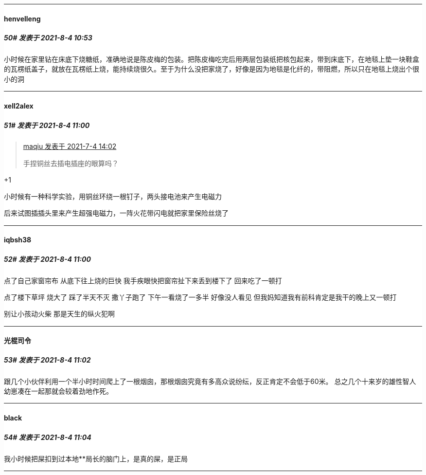 
*****

####  henvelleng  
##### 50#       发表于 2021-8-4 10:53


小时候在家里钻在床底下烧糖纸，准确地说是陈皮梅的包装。把陈皮梅吃完后用两层包装纸把核包起来，带到床底下，在地毯上垫一块鞋盒的瓦楞纸盖子，就放在瓦楞纸上烧，能持续烧很久。至于为什么没把家烧了，好像是因为地毯是化纤的，带阻燃，所以只在地毯上烧出个很小的洞


*****

####  xell2alex  
##### 51#       发表于 2021-8-4 11:00


<blockquote><a href="httphttps://bbs.saraba1st.com/2b/forum.php?mod=redirect&amp;goto=findpost&amp;pid=51836145&amp;ptid=2013482" target="_blank">maqiu 发表于 2021-7-4 14:02</a>

手捏铜丝去插电插座的眼算吗？</blockquote>
+1

小时候有一种科学实验，用铜丝环绕一根钉子，两头接电池来产生电磁力

后来试图插插头里来产生超强电磁力，一阵火花带闪电就把家里保险丝烧了


*****

####  iqbsh38  
##### 52#       发表于 2021-8-4 11:00


点了自己家窗帘布 从底下往上烧的巨快 我手疾眼快把窗帘扯下来丢到楼下了 回来吃了一顿打

点了楼下草坪 烧大了 踩了半天不灭 撒丫子跑了 下午一看烧了一多半 好像没人看见 但我妈知道我有前科肯定是我干的晚上又一顿打

别让小孩动火柴 那是天生的纵火犯啊


*****

####  光棍司令  
##### 53#       发表于 2021-8-4 11:02


跟几个小伙伴利用一个半小时时间爬上了一根烟囱，那根烟囱究竟有多高众说纷纭，反正肯定不会低于60米。
总之几个十来岁的雄性智人幼崽凑在一起那就会较着劲地作死。


*****

####  black  
##### 54#       发表于 2021-8-4 11:04


我小时候把屎扣到过本地**局长的脑门上，是真的屎，是正局


*****
